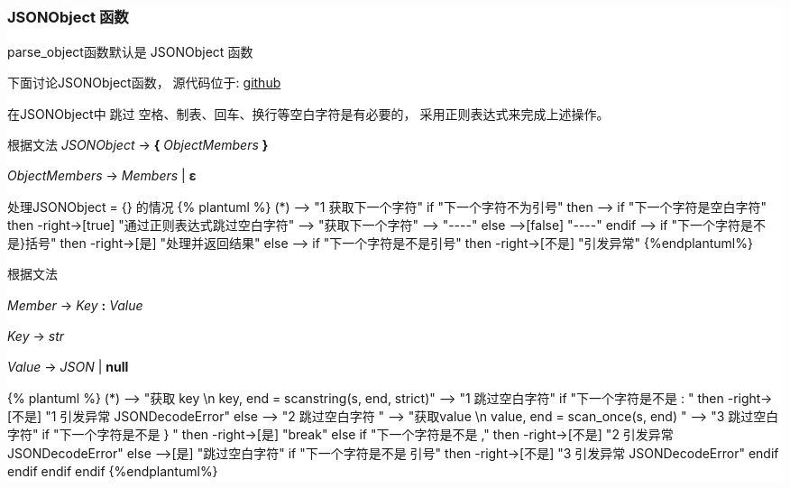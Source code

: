 ### JSONObject 函数

parse_object函数默认是 JSONObject 函数

下面讨论JSONObject函数， 源代码位于: [github](https://github.com/python/cpython/blob/main/Lib/json/decoder.py#L136)

在JSONObject中 跳过 空格、制表、回车、换行等空白字符是有必要的， 采用正则表达式来完成上述操作。

根据文法
_JSONObject_ -> **{** _ObjectMembers_ **}**

_ObjectMembers_ -> _Members_ | **ε**

处理JSONObject = {} 的情况
{% plantuml %}
(*) --> "1 获取下一个字符"
if "下一个字符不为引号" then
  --> if "下一个字符是空白字符" then
    -right->[true] "通过正则表达式跳过空白字符"
    --> "获取下一个字符"
    --> "----"
  else
    -->[false] "----"
  endif
  --> if "下一个字符是不是}括号" then
    -right->[是] "处理并返回结果"
  else
    --> if "下一个字符是不是引号" then
    -right->[不是] "引发异常"
{%endplantuml%}

根据文法

_Member_ -> _Key_ **:** _Value_

_Key_ -> _str_

_Value_ -> _JSON_ | **null**

{% plantuml %}
(*) --> "获取 key \n key, end = scanstring(s, end, strict)"
--> "1 跳过空白字符"
if "下一个字符是不是 : " then
  -right->[不是] "1 引发异常 JSONDecodeError"
else
  --> "2 跳过空白字符 "
  --> "获取value \n value, end = scan_once(s, end) "
  --> "3 跳过空白字符"
  if "下一个字符是不是 } " then
    -right->[是] "break"
  else
    if "下一个字符是不是 ," then
    -right->[不是] "2 引发异常 JSONDecodeError"
    else
      -->[是] "跳过空白字符"
      if "下一个字符是不是 引号" then
      -right->[不是] "3 引发异常 JSONDecodeError"
      endif
    endif
  endif
endif
{%endplantuml%}
